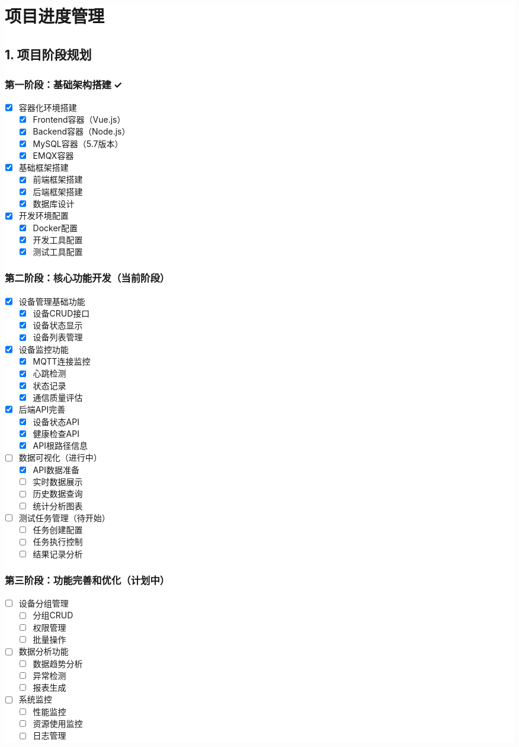 # 项目进度管理

## 1. 项目阶段规划

### 第一阶段：基础架构搭建 ✓
- [x] 容器化环境搭建
  - [x] Frontend容器（Vue.js）
  - [x] Backend容器（Node.js）
  - [x] MySQL容器（5.7版本）
  - [x] EMQX容器
- [x] 基础框架搭建
  - [x] 前端框架搭建
  - [x] 后端框架搭建
  - [x] 数据库设计
- [x] 开发环境配置
  - [x] Docker配置
  - [x] 开发工具配置
  - [x] 测试工具配置

### 第二阶段：核心功能开发（当前阶段）
- [x] 设备管理基础功能
  - [x] 设备CRUD接口
  - [x] 设备状态显示
  - [x] 设备列表管理
- [x] 设备监控功能
  - [x] MQTT连接监控
  - [x] 心跳检测
  - [x] 状态记录
  - [x] 通信质量评估
- [x] 后端API完善
  - [x] 设备状态API
  - [x] 健康检查API
  - [x] API根路径信息
- [ ] 数据可视化（进行中）
  - [x] API数据准备
  - [ ] 实时数据展示
  - [ ] 历史数据查询
  - [ ] 统计分析图表
- [ ] 测试任务管理（待开始）
  - [ ] 任务创建配置
  - [ ] 任务执行控制
  - [ ] 结果记录分析

### 第三阶段：功能完善和优化（计划中）
- [ ] 设备分组管理
  - [ ] 分组CRUD
  - [ ] 权限管理
  - [ ] 批量操作
- [ ] 数据分析功能
  - [ ] 数据趋势分析
  - [ ] 异常检测
  - [ ] 报表生成
- [ ] 系统监控
  - [ ] 性能监控
  - [ ] 资源使用监控
  - [ ] 日志管理
